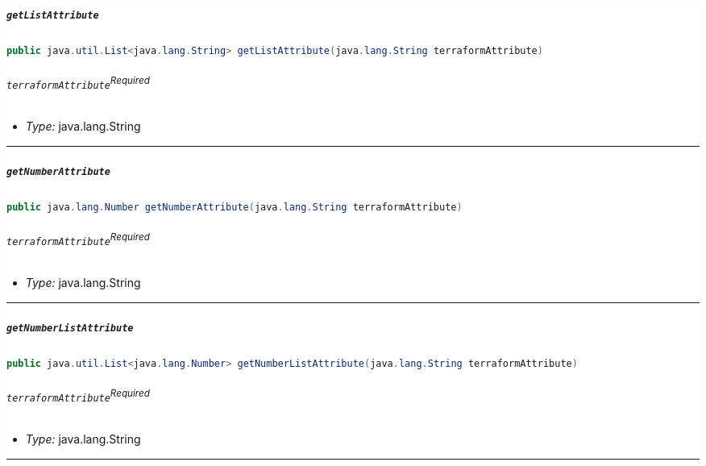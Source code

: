 
##### `getListAttribute` <a name="getListAttribute" id="@cdktf/provider-azurerm.activeDirectoryDomainServiceTrust.ActiveDirectoryDomainServiceTrustTimeoutsOutputReference.getListAttribute"></a>

```java
public java.util.List<java.lang.String> getListAttribute(java.lang.String terraformAttribute)
```

###### `terraformAttribute`<sup>Required</sup> <a name="terraformAttribute" id="@cdktf/provider-azurerm.activeDirectoryDomainServiceTrust.ActiveDirectoryDomainServiceTrustTimeoutsOutputReference.getListAttribute.parameter.terraformAttribute"></a>

- *Type:* java.lang.String

---

##### `getNumberAttribute` <a name="getNumberAttribute" id="@cdktf/provider-azurerm.activeDirectoryDomainServiceTrust.ActiveDirectoryDomainServiceTrustTimeoutsOutputReference.getNumberAttribute"></a>

```java
public java.lang.Number getNumberAttribute(java.lang.String terraformAttribute)
```

###### `terraformAttribute`<sup>Required</sup> <a name="terraformAttribute" id="@cdktf/provider-azurerm.activeDirectoryDomainServiceTrust.ActiveDirectoryDomainServiceTrustTimeoutsOutputReference.getNumberAttribute.parameter.terraformAttribute"></a>

- *Type:* java.lang.String

---

##### `getNumberListAttribute` <a name="getNumberListAttribute" id="@cdktf/provider-azurerm.activeDirectoryDomainServiceTrust.ActiveDirectoryDomainServiceTrustTimeoutsOutputReference.getNumberListAttribute"></a>

```java
public java.util.List<java.lang.Number> getNumberListAttribute(java.lang.String terraformAttribute)
```

###### `terraformAttribute`<sup>Required</sup> <a name="terraformAttribute" id="@cdktf/provider-azurerm.activeDirectoryDomainServiceTrust.ActiveDirectoryDomainServiceTrustTimeoutsOutputReference.getNumberListAttribute.parameter.terraformAttribute"></a>

- *Type:* java.lang.String

---
